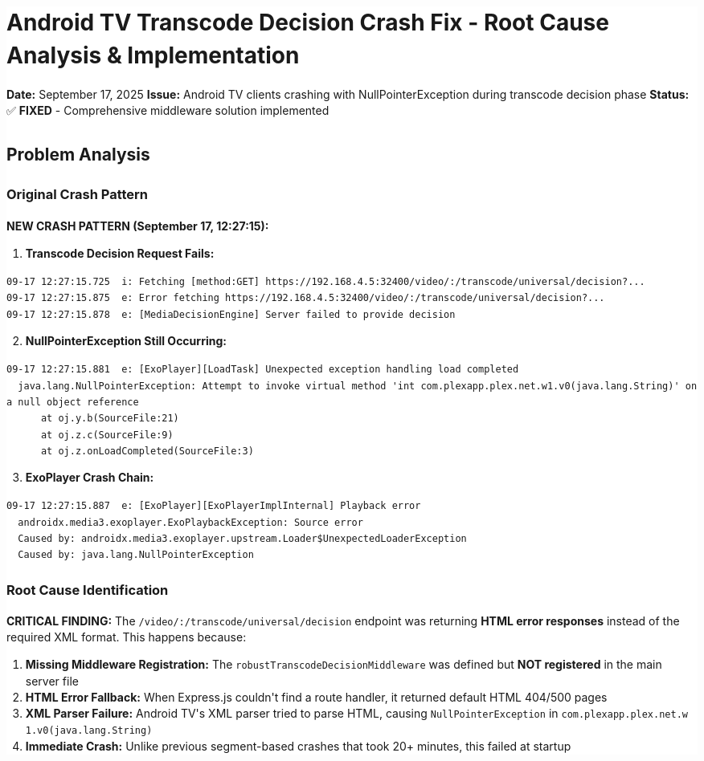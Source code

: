 # Android TV Transcode Decision Crash Fix - Root Cause Analysis & Implementation

**Date:** September 17, 2025
**Issue:** Android TV clients crashing with NullPointerException during transcode decision phase
**Status:** ✅ **FIXED** - Comprehensive middleware solution implemented

## Problem Analysis

### Original Crash Pattern
**NEW CRASH PATTERN (September 17, 12:27:15):**

1. **Transcode Decision Request Fails:**
```
09-17 12:27:15.725  i: Fetching [method:GET] https://192.168.4.5:32400/video/:/transcode/universal/decision?...
09-17 12:27:15.875  e: Error fetching https://192.168.4.5:32400/video/:/transcode/universal/decision?...
09-17 12:27:15.878  e: [MediaDecisionEngine] Server failed to provide decision
```

2. **NullPointerException Still Occurring:**
```
09-17 12:27:15.881  e: [ExoPlayer][LoadTask] Unexpected exception handling load completed
  java.lang.NullPointerException: Attempt to invoke virtual method 'int com.plexapp.plex.net.w1.v0(java.lang.String)' on a null object reference
      at oj.y.b(SourceFile:21)
      at oj.z.c(SourceFile:9)
      at oj.z.onLoadCompleted(SourceFile:3)
```

3. **ExoPlayer Crash Chain:**
```
09-17 12:27:15.887  e: [ExoPlayer][ExoPlayerImplInternal] Playback error
  androidx.media3.exoplayer.ExoPlaybackException: Source error
  Caused by: androidx.media3.exoplayer.upstream.Loader$UnexpectedLoaderException
  Caused by: java.lang.NullPointerException
```

### Root Cause Identification

**CRITICAL FINDING:** The `/video/:/transcode/universal/decision` endpoint was returning **HTML error responses** instead of the required XML format. This happens because:

1. **Missing Middleware Registration:** The `robustTranscodeDecisionMiddleware` was defined but **NOT registered** in the main server file
2. **HTML Error Fallback:** When Express.js couldn't find a route handler, it returned default HTML 404/500 pages
3. **XML Parser Failure:** Android TV's XML parser tried to parse HTML, causing `NullPointerException` in `com.plexapp.plex.net.w1.v0(java.lang.String)`
4. **Immediate Crash:** Unlike previous segment-based crashes that took 20+ minutes, this failed at startup
